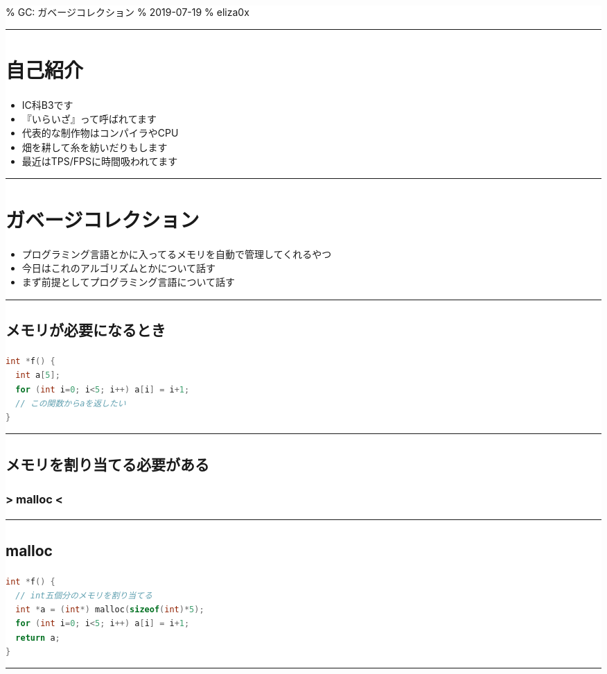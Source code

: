 % GC: ガベージコレクション
% 2019-07-19
% eliza0x

---

# 自己紹介

- IC科B3です
- 『いらいざ』って呼ばれてます
- 代表的な制作物はコンパイラやCPU
- 畑を耕して糸を紡いだりもします
- 最近はTPS/FPSに時間吸われてます

---

# ガベージコレクション

- プログラミング言語とかに入ってるメモリを自動で管理してくれるやつ
- 今日はこれのアルゴリズムとかについて話す
- まず前提としてプログラミング言語について話す

---

## メモリが必要になるとき

```c++
int *f() {
  int a[5];
  for (int i=0; i<5; i++) a[i] = i+1;
  // この関数からaを返したい
}
```

---

## メモリを割り当てる必要がある

### > malloc <

---

## malloc

```c++
int *f() {
  // int五個分のメモリを割り当てる
  int *a = (int*) malloc(sizeof(int)*5);
  for (int i=0; i<5; i++) a[i] = i+1;
  return a;
}
```

---